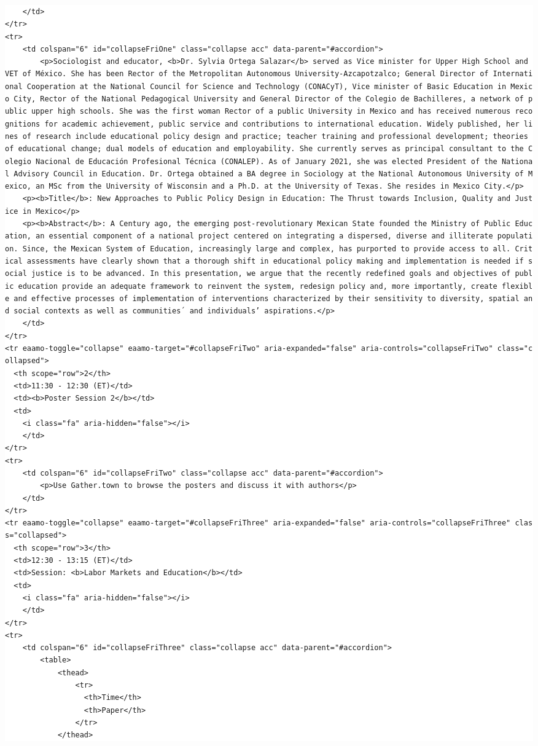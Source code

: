     	</td>
    </tr>
    <tr>
    	<td colspan="6" id="collapseFriOne" class="collapse acc" data-parent="#accordion">
    		<p>Sociologist and educator, <b>Dr. Sylvia Ortega Salazar</b> served as Vice minister for Upper High School and VET of México. She has been Rector of the Metropolitan Autonomous University-Azcapotzalco; General Director of International Cooperation at the National Council for Science and Technology (CONACyT), Vice minister of Basic Education in Mexico City, Rector of the National Pedagogical University and General Director of the Colegio de Bachilleres, a network of public upper high schools. She was the first woman Rector of a public University in Mexico and has received numerous recognitions for academic achievement, public service and contributions to international education. Widely published, her lines of research include educational policy design and practice; teacher training and professional development; theories of educational change; dual models of education and employability. She currently serves as principal consultant to the Colegio Nacional de Educación Profesional Técnica (CONALEP). As of January 2021, she was elected President of the National Advisory Council in Education. Dr. Ortega obtained a BA degree in Sociology at the National Autonomous University of Mexico, an MSc from the University of Wisconsin and a Ph.D. at the University of Texas. She resides in Mexico City.</p>
        <p><b>Title</b>: New Approaches to Public Policy Design in Education: The Thrust towards Inclusion, Quality and Justice in Mexico</p>
        <p><b>Abstract</b>: A Century ago, the emerging post-revolutionary Mexican State founded the Ministry of Public Education, an essential component of a national project centered on integrating a dispersed, diverse and illiterate population. Since, the Mexican System of Education, increasingly large and complex, has purported to provide access to all. Critical assessments have clearly shown that a thorough shift in educational policy making and implementation is needed if social justice is to be advanced. In this presentation, we argue that the recently redefined goals and objectives of public education provide an adequate framework to reinvent the system, redesign policy and, more importantly, create flexible and effective processes of implementation of interventions characterized by their sensitivity to diversity, spatial and social contexts as well as communities´ and individuals’ aspirations.</p>
    	</td>
    </tr>
	<tr eaamo-toggle="collapse" eaamo-target="#collapseFriTwo" aria-expanded="false" aria-controls="collapseFriTwo" class="collapsed">
      <th scope="row">2</th>
      <td>11:30 - 12:30 (ET)</td>
      <td><b>Poster Session 2</b></td>
      <td>
      	<i class="fa" aria-hidden="false"></i>
    	</td>
    </tr>
    <tr>
    	<td colspan="6" id="collapseFriTwo" class="collapse acc" data-parent="#accordion">
    		<p>Use Gather.town to browse the posters and discuss it with authors</p>
    	</td>
    </tr>
	<tr eaamo-toggle="collapse" eaamo-target="#collapseFriThree" aria-expanded="false" aria-controls="collapseFriThree" class="collapsed">
      <th scope="row">3</th>
      <td>12:30 - 13:15 (ET)</td>
      <td>Session: <b>Labor Markets and Education</b></td>
      <td>
      	<i class="fa" aria-hidden="false"></i>
    	</td>
    </tr>
    <tr>
    	<td colspan="6" id="collapseFriThree" class="collapse acc" data-parent="#accordion">
    		<table>
				<thead>
					<tr>	
					  <th>Time</th>
					  <th>Paper</th>
					</tr>
				</thead>